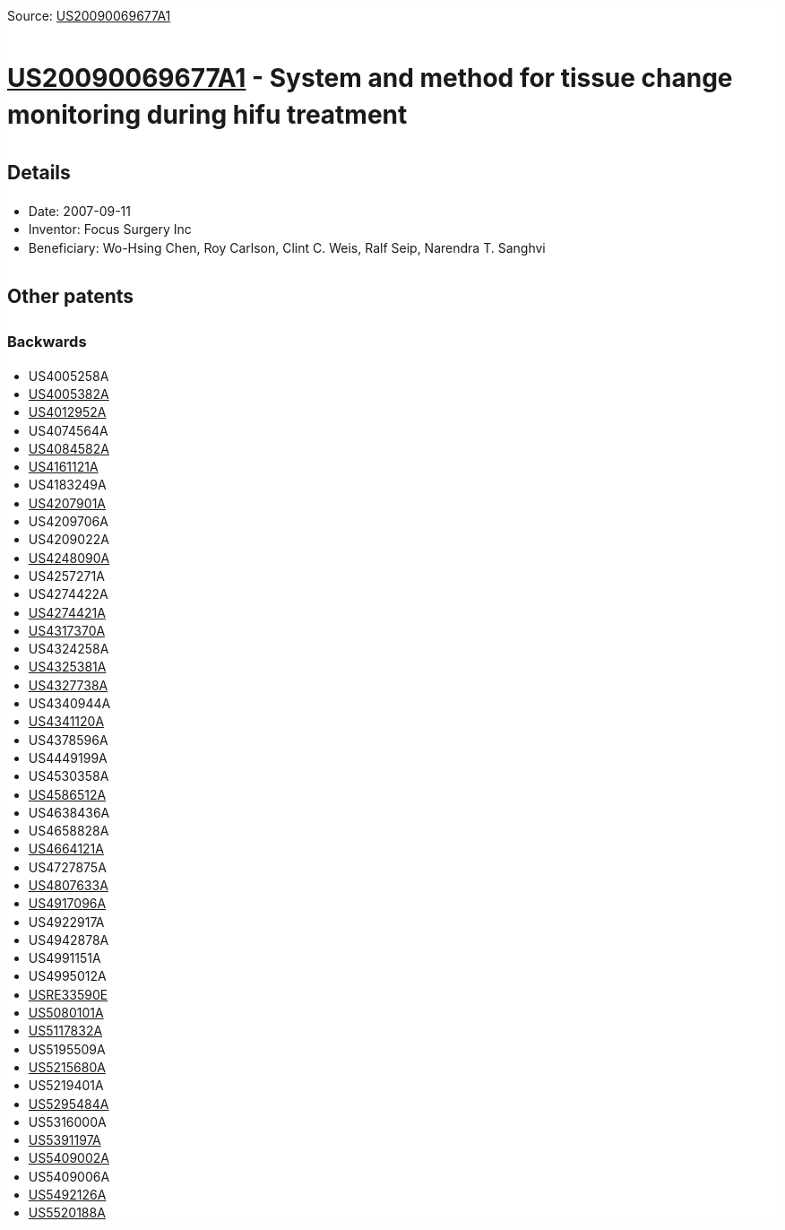 Source: [US20090069677A1](https://patents.google.com/patent/US20090069677A1)

# [US20090069677A1](US20090069677A1.md) - System and method for tissue change monitoring during hifu treatment

## Details

* Date: 2007-09-11
* Inventor: Focus Surgery Inc
* Beneficiary: Wo-Hsing Chen, Roy Carlson, Clint C. Weis, Ralf Seip, Narendra T. Sanghvi

## Other patents

### Backwards
 * US4005258A
 * [US4005382A](US4005382A.md)
 * [US4012952A](US4012952A.md)
 * US4074564A
 * [US4084582A](US4084582A.md)
 * [US4161121A](US4161121A.md)
 * US4183249A
 * [US4207901A](US4207901A.md)
 * US4209706A
 * US4209022A
 * [US4248090A](US4248090A.md)
 * US4257271A
 * US4274422A
 * [US4274421A](US4274421A.md)
 * [US4317370A](US4317370A.md)
 * US4324258A
 * [US4325381A](US4325381A.md)
 * [US4327738A](US4327738A.md)
 * US4340944A
 * [US4341120A](US4341120A.md)
 * US4378596A
 * US4449199A
 * US4530358A
 * [US4586512A](US4586512A.md)
 * US4638436A
 * US4658828A
 * [US4664121A](US4664121A.md)
 * US4727875A
 * [US4807633A](US4807633A.md)
 * [US4917096A](US4917096A.md)
 * US4922917A
 * US4942878A
 * US4991151A
 * US4995012A
 * [USRE33590E](USRE33590E.md)
 * [US5080101A](US5080101A.md)
 * [US5117832A](US5117832A.md)
 * US5195509A
 * [US5215680A](US5215680A.md)
 * US5219401A
 * [US5295484A](US5295484A.md)
 * US5316000A
 * [US5391197A](US5391197A.md)
 * [US5409002A](US5409002A.md)
 * US5409006A
 * [US5492126A](US5492126A.md)
 * [US5520188A](US5520188A.md)